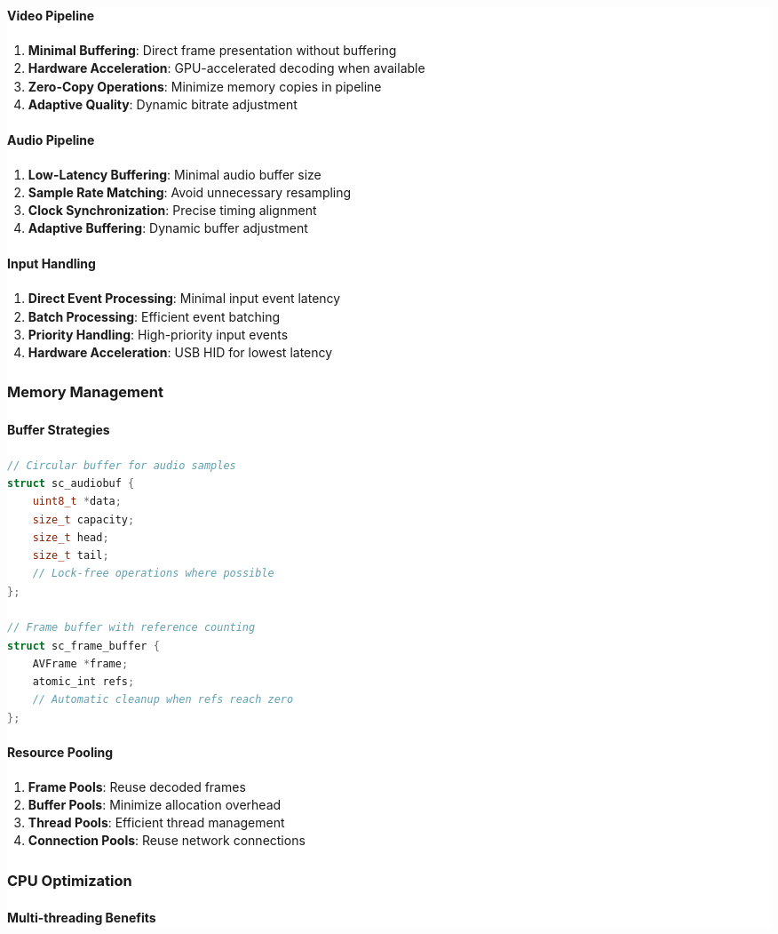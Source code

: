 #### Video Pipeline

1. **Minimal Buffering**: Direct frame presentation without buffering
2. **Hardware Acceleration**: GPU-accelerated decoding when available
3. **Zero-Copy Operations**: Minimize memory copies in pipeline
4. **Adaptive Quality**: Dynamic bitrate adjustment

#### Audio Pipeline

1. **Low-Latency Buffering**: Minimal audio buffer size
2. **Sample Rate Matching**: Avoid unnecessary resampling
3. **Clock Synchronization**: Precise timing alignment
4. **Adaptive Buffering**: Dynamic buffer adjustment

#### Input Handling

1. **Direct Event Processing**: Minimal input event latency
2. **Batch Processing**: Efficient event batching
3. **Priority Handling**: High-priority input events
4. **Hardware Acceleration**: USB HID for lowest latency

### Memory Management

#### Buffer Strategies

```c
// Circular buffer for audio samples
struct sc_audiobuf {
    uint8_t *data;
    size_t capacity;
    size_t head;
    size_t tail;
    // Lock-free operations where possible
};

// Frame buffer with reference counting
struct sc_frame_buffer {
    AVFrame *frame;
    atomic_int refs;
    // Automatic cleanup when refs reach zero
};
```

#### Resource Pooling

1. **Frame Pools**: Reuse decoded frames
2. **Buffer Pools**: Minimize allocation overhead
3. **Thread Pools**: Efficient thread management
4. **Connection Pools**: Reuse network connections

### CPU Optimization

#### Multi-threading Benefits
